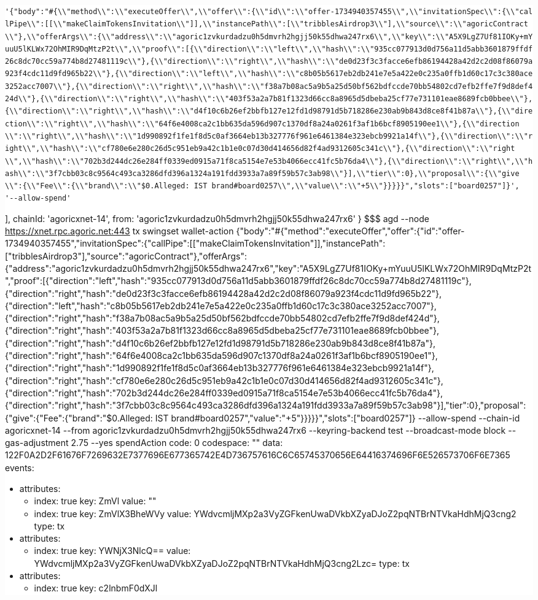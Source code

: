     '{"body":"#{\\"method\\":\\"executeOffer\\",\\"offer\\":{\\"id\\":\\"offer-1734940357455\\",\\"invitationSpec\\":{\\"callPipe\\":[[\\"makeClaimTokensInvitation\\"]],\\"instancePath\\":[\\"tribblesAirdrop3\\"],\\"source\\":\\"agoricContract\\"},\\"offerArgs\\":{\\"address\\":\\"agoric1zvkurdadzu0h5dmvrh2hgjj50k55dhwa247rx6\\",\\"key\\":\\"A5X9LgZ7Uf81IOKy+mYuuU5lKLWx72OhMIR9DqMtzP2t\\",\\"proof\\":[{\\"direction\\":\\"left\\",\\"hash\\":\\"935cc077913d0d756a11d5abb3601879ffdf26c8dc70cc59a774b8d27481119c\\"},{\\"direction\\":\\"right\\",\\"hash\\":\\"de0d23f3c3facce6efb86194428a42d2c2d08f86079a923f4cdc11d9fd965b22\\"},{\\"direction\\":\\"left\\",\\"hash\\":\\"c8b05b5617eb2db241e7e5a422e0c235a0ffb1d60c17c3c380ace3252acc7007\\"},{\\"direction\\":\\"right\\",\\"hash\\":\\"f38a7b08ac5a9b5a25d50bf562bdfccde70bb54802cd7efb2ffe7f9d8def424d\\"},{\\"direction\\":\\"right\\",\\"hash\\":\\"403f53a2a7b81f1323d66cc8a8965d5dbeba25cf77e731101eae8689fcb0bbee\\"},{\\"direction\\":\\"right\\",\\"hash\\":\\"d4f10c6b26ef2bbfb127e12fd1d98791d5b718286e230ab9b843d8ce8f41b87a\\"},{\\"direction\\":\\"right\\",\\"hash\\":\\"64f6e4008ca2c1bb635da596d907c1370df8a24a0261f3af1b6bcf8905190ee1\\"},{\\"direction\\":\\"right\\",\\"hash\\":\\"1d990892f1fe1f8d5c0af3664eb13b327776f961e6461384e323ebcb9921a14f\\"},{\\"direction\\":\\"right\\",\\"hash\\":\\"cf780e6e280c26d5c951eb9a42c1b1e0c07d30d414656d82f4ad9312605c341c\\"},{\\"direction\\":\\"right\\",\\"hash\\":\\"702b3d244dc26e284ff0339ed0915a71f8ca5154e7e53b4066ecc41fc5b76da4\\"},{\\"direction\\":\\"right\\",\\"hash\\":\\"3f7cbb03c8c9564c493ca3286dfd396a1324a191fdd3933a7a89f59b57c3ab98\\"}],\\"tier\\":0},\\"proposal\\":{\\"give\\":{\\"Fee\\":{\\"brand\\":\\"$0.Alleged: IST brand#board0257\\",\\"value\\":\\"+5\\"}}}}}","slots":["board0257"]}',
    '--allow-spend'
  ],
  chainId: 'agoricxnet-14',
  from: 'agoric1zvkurdadzu0h5dmvrh2hgjj50k55dhwa247rx6'
}
$$$ agd --node https://xnet.rpc.agoric.net:443 tx swingset wallet-action {"body":"#{\"method\":\"executeOffer\",\"offer\":{\"id\":\"offer-1734940357455\",\"invitationSpec\":{\"callPipe\":[[\"makeClaimTokensInvitation\"]],\"instancePath\":[\"tribblesAirdrop3\"],\"source\":\"agoricContract\"},\"offerArgs\":{\"address\":\"agoric1zvkurdadzu0h5dmvrh2hgjj50k55dhwa247rx6\",\"key\":\"A5X9LgZ7Uf81IOKy+mYuuU5lKLWx72OhMIR9DqMtzP2t\",\"proof\":[{\"direction\":\"left\",\"hash\":\"935cc077913d0d756a11d5abb3601879ffdf26c8dc70cc59a774b8d27481119c\"},{\"direction\":\"right\",\"hash\":\"de0d23f3c3facce6efb86194428a42d2c2d08f86079a923f4cdc11d9fd965b22\"},{\"direction\":\"left\",\"hash\":\"c8b05b5617eb2db241e7e5a422e0c235a0ffb1d60c17c3c380ace3252acc7007\"},{\"direction\":\"right\",\"hash\":\"f38a7b08ac5a9b5a25d50bf562bdfccde70bb54802cd7efb2ffe7f9d8def424d\"},{\"direction\":\"right\",\"hash\":\"403f53a2a7b81f1323d66cc8a8965d5dbeba25cf77e731101eae8689fcb0bbee\"},{\"direction\":\"right\",\"hash\":\"d4f10c6b26ef2bbfb127e12fd1d98791d5b718286e230ab9b843d8ce8f41b87a\"},{\"direction\":\"right\",\"hash\":\"64f6e4008ca2c1bb635da596d907c1370df8a24a0261f3af1b6bcf8905190ee1\"},{\"direction\":\"right\",\"hash\":\"1d990892f1fe1f8d5c0af3664eb13b327776f961e6461384e323ebcb9921a14f\"},{\"direction\":\"right\",\"hash\":\"cf780e6e280c26d5c951eb9a42c1b1e0c07d30d414656d82f4ad9312605c341c\"},{\"direction\":\"right\",\"hash\":\"702b3d244dc26e284ff0339ed0915a71f8ca5154e7e53b4066ecc41fc5b76da4\"},{\"direction\":\"right\",\"hash\":\"3f7cbb03c8c9564c493ca3286dfd396a1324a191fdd3933a7a89f59b57c3ab98\"}],\"tier\":0},\"proposal\":{\"give\":{\"Fee\":{\"brand\":\"$0.Alleged: IST brand#board0257\",\"value\":\"+5\"}}}}}","slots":["board0257"]} --allow-spend --chain-id agoricxnet-14 --from agoric1zvkurdadzu0h5dmvrh2hgjj50k55dhwa247rx6 --keyring-backend test --broadcast-mode block --gas-adjustment 2.75 --yes
spendAction code: 0
codespace: ""
data: 122F0A2D2F61676F7269632E7377696E677365742E4D736757616C6C65745370656E64416374696F6E526573706F6E7365
events:
- attributes:
  - index: true
    key: ZmVl
    value: ""
  - index: true
    key: ZmVlX3BheWVy
    value: YWdvcmljMXp2a3VyZGFkenUwaDVkbXZyaDJoZ2pqNTBrNTVkaHdhMjQ3cng2
  type: tx
- attributes:
  - index: true
    key: YWNjX3NlcQ==
    value: YWdvcmljMXp2a3VyZGFkenUwaDVkbXZyaDJoZ2pqNTBrNTVkaHdhMjQ3cng2Lzc=
  type: tx
- attributes:
  - index: true
    key: c2lnbmF0dXJl